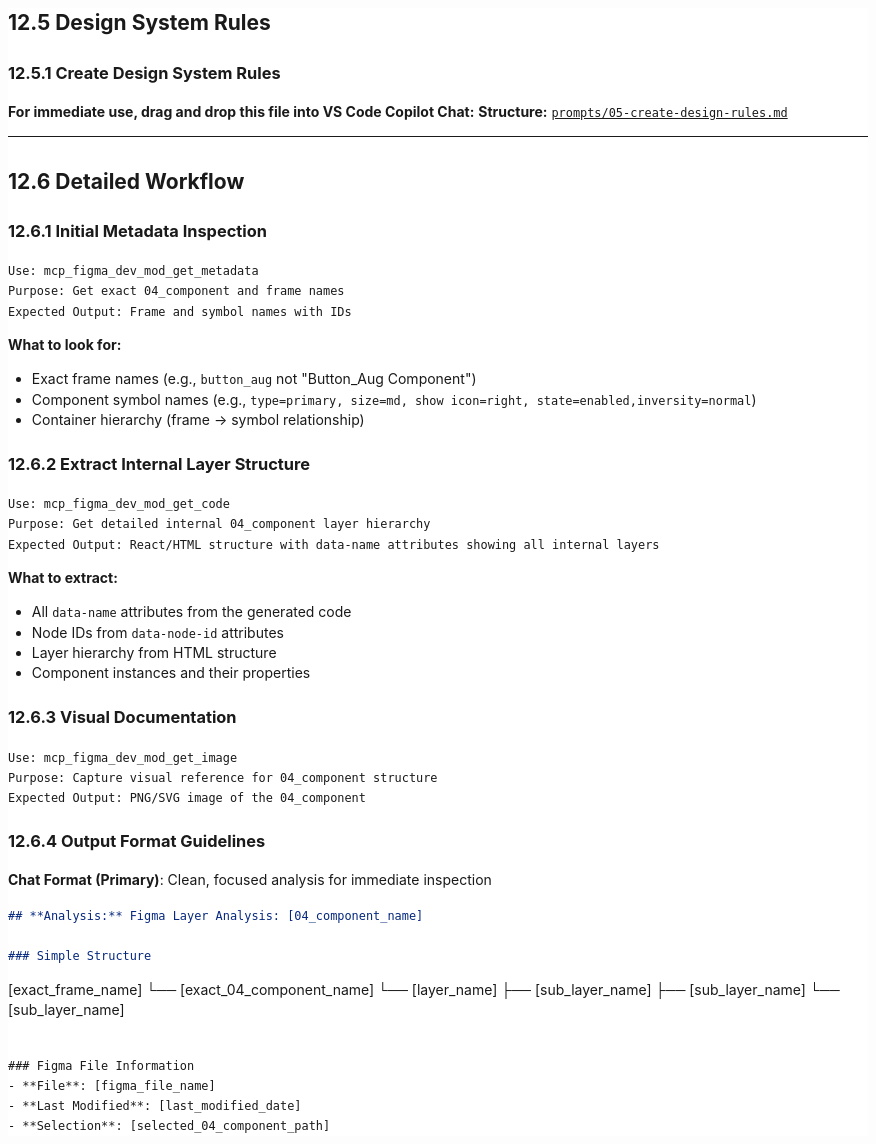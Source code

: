 ## 12.5 Design System Rules

### 12.5.1 Create Design System Rules

**For immediate use, drag and drop this file into VS Code Copilot Chat:**
**Structure:** [`prompts/05-create-design-rules.md`](./prompts/figma-mcp-05-create-design-rules.md)

---

## 12.6 Detailed Workflow

### 12.6.1 Initial Metadata Inspection
```
Use: mcp_figma_dev_mod_get_metadata
Purpose: Get exact 04_component and frame names
Expected Output: Frame and symbol names with IDs
```

**What to look for:**
- Exact frame names (e.g., `button_aug` not "Button_Aug Component")
- Component symbol names (e.g., `type=primary, size=md, show icon=right, state=enabled,inversity=normal`)
- Container hierarchy (frame → symbol relationship)

### 12.6.2 Extract Internal Layer Structure
```
Use: mcp_figma_dev_mod_get_code  
Purpose: Get detailed internal 04_component layer hierarchy
Expected Output: React/HTML structure with data-name attributes showing all internal layers
```

**What to extract:**
- All `data-name` attributes from the generated code
- Node IDs from `data-node-id` attributes  
- Layer hierarchy from HTML structure
- Component instances and their properties

### 12.6.3 Visual Documentation
```
Use: mcp_figma_dev_mod_get_image
Purpose: Capture visual reference for 04_component structure
Expected Output: PNG/SVG image of the 04_component
```

### 12.6.4 Output Format Guidelines

**Chat Format (Primary)**: Clean, focused analysis for immediate inspection
```markdown
## **Analysis:** Figma Layer Analysis: [04_component_name]

### Simple Structure
```
[exact_frame_name]
└── [exact_04_component_name]
    └── [layer_name]
        ├── [sub_layer_name]
        ├── [sub_layer_name]
        └── [sub_layer_name]
```

### Figma File Information
- **File**: [figma_file_name]
- **Last Modified**: [last_modified_date]
- **Selection**: [selected_04_component_path]
```